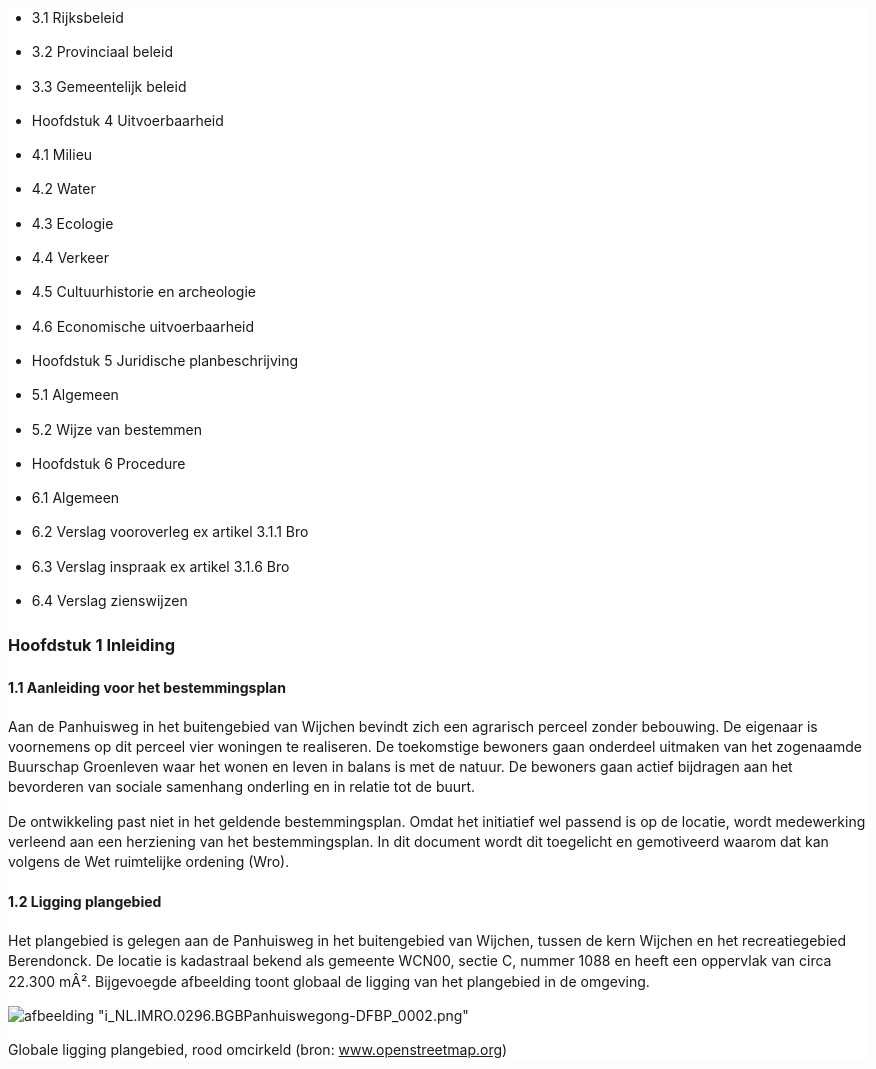 + 3\.1 Rijksbeleid

+ 3\.2 Provinciaal beleid

+ 3\.3 Gemeentelijk beleid

* Hoofdstuk 4 Uitvoerbaarheid

+ 4\.1 Milieu

+ 4\.2 Water

+ 4\.3 Ecologie

+ 4\.4 Verkeer

+ 4\.5 Cultuurhistorie en archeologie

+ 4\.6 Economische uitvoerbaarheid

* Hoofdstuk 5 Juridische planbeschrijving

+ 5\.1 Algemeen

+ 5\.2 Wijze van bestemmen

* Hoofdstuk 6 Procedure

+ 6\.1 Algemeen

+ 6\.2 Verslag vooroverleg ex artikel 3\.1\.1 Bro

+ 6\.3 Verslag inspraak ex artikel 3\.1\.6 Bro

+ 6\.4 Verslag zienswijzen

### Hoofdstuk 1 Inleiding

#### 1\.1 Aanleiding voor het bestemmingsplan

Aan de Panhuisweg in het buitengebied van Wijchen bevindt zich een agrarisch perceel zonder bebouwing. De eigenaar is voornemens op dit perceel vier woningen te realiseren. De toekomstige bewoners gaan onderdeel uitmaken van het zogenaamde Buurschap Groenleven waar het wonen en leven in balans is met de natuur. De bewoners gaan actief bijdragen aan het bevorderen van sociale samenhang onderling en in relatie tot de buurt.

De ontwikkeling past niet in het geldende bestemmingsplan. Omdat het initiatief wel passend is op de locatie, wordt medewerking verleend aan een herziening van het bestemmingsplan. In dit document wordt dit toegelicht en gemotiveerd waarom dat kan volgens de Wet ruimtelijke ordening (Wro).

#### 1\.2 Ligging plangebied

Het plangebied is gelegen aan de Panhuisweg in het buitengebied van Wijchen, tussen de kern Wijchen en het recreatiegebied Berendonck. De locatie is kadastraal bekend als gemeente WCN00, sectie C, nummer 1088 en heeft een oppervlak van circa 22\.300 mÂ². Bijgevoegde afbeelding toont globaal de ligging van het plangebied in de omgeving.

![afbeelding "i_NL.IMRO.0296.BGBPanhuiswegong-DFBP_0002.png"](i_NL.IMRO.0296.BGBPanhuiswegong-DFBP_0002.png)

Globale ligging plangebied, rood omcirkeld (bron: www.openstreetmap.org)
